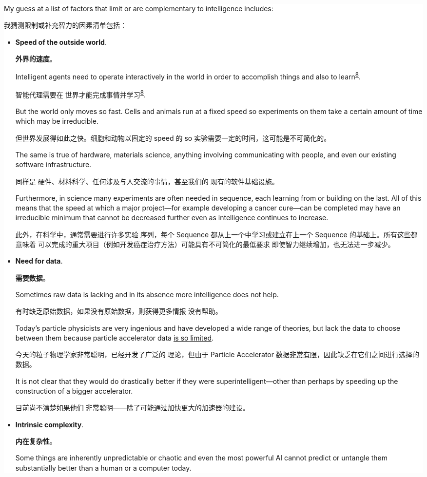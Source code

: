 My guess at a list of factors that limit or are complementary to intelligence includes:  

我猜测限制或补充智力的因素清单包括：

-   **Speed of the outside world**.  
    
    **外界的速度**。  
    
    Intelligent agents need to operate interactively in the world in order to accomplish things and also to learn<sup id="fnref:8" data-immersive-translate-walked="735c67c4-a73c-42ad-b5a0-f981b4da6eb9"><a href="https://darioamodei.com/machines-of-loving-grace#fn:8" data-immersive-translate-walked="735c67c4-a73c-42ad-b5a0-f981b4da6eb9">8</a></sup>.  
    
    智能代理需要在 世界才能完成事情并学习<sup data-immersive-translate-walked="735c67c4-a73c-42ad-b5a0-f981b4da6eb9" id="fnref:8"><a data-immersive-translate-walked="735c67c4-a73c-42ad-b5a0-f981b4da6eb9" href="https://darioamodei.com/machines-of-loving-grace#fn:8">8</a></sup>.  
    
    But the world only moves so fast. Cells and animals run at a fixed speed so experiments on them take a certain amount of time which may be irreducible.  
    
    但世界发展得如此之快。细胞和动物以固定的 speed 的 so 实验需要一定的时间，这可能是不可简化的。  
    
    The same is true of hardware, materials science, anything involving communicating with people, and even our existing software infrastructure.  
    
    同样是 硬件、材料科学、任何涉及与人交流的事情，甚至我们的 现有的软件基础设施。  
    
    Furthermore, in science many experiments are often needed in sequence, each learning from or building on the last. All of this means that the speed at which a major project—for example developing a cancer cure—can be completed may have an irreducible minimum that cannot be decreased further even as intelligence continues to increase.  
    
    此外，在科学中，通常需要进行许多实验 序列，每个 Sequence 都从上一个中学习或建立在上一个 Sequence 的基础上。所有这些都意味着 可以完成的重大项目（例如开发癌症治疗方法）可能具有不可简化的最低要求 即使智力继续增加，也无法进一步减少。
-   **Need for data**.  
    
    **需要数据**。  
    
    Sometimes raw data is lacking and in its absence more intelligence does not help.  
    
    有时缺乏原始数据，如果没有原始数据，则获得更多情报 没有帮助。  
    
    Today’s particle physicists are very ingenious and have developed a wide range of theories, but lack the data to choose between them because particle accelerator data [is so limited](https://www.technologyreview.com/2024/02/20/1088002/higgs-boson-physics-particle-collider-large-hadron-collider/).  
    
    今天的粒子物理学家非常聪明，已经开发了广泛的 理论，但由于 Particle Accelerator 数据[非常有限](https://www.technologyreview.com/2024/02/20/1088002/higgs-boson-physics-particle-collider-large-hadron-collider/)，因此缺乏在它们之间进行选择的数据。  
    
    It is not clear that they would do drastically better if they were superintelligent—other than perhaps by speeding up the construction of a bigger accelerator.  
    
    目前尚不清楚如果他们 非常聪明——除了可能通过加快更大的加速器的建设。  
    
-   **Intrinsic complexity**.  
    
    **内在复杂性**。  
    
    Some things are inherently unpredictable or chaotic and even the most powerful AI cannot predict or untangle them substantially better than a human or a computer today.  
    